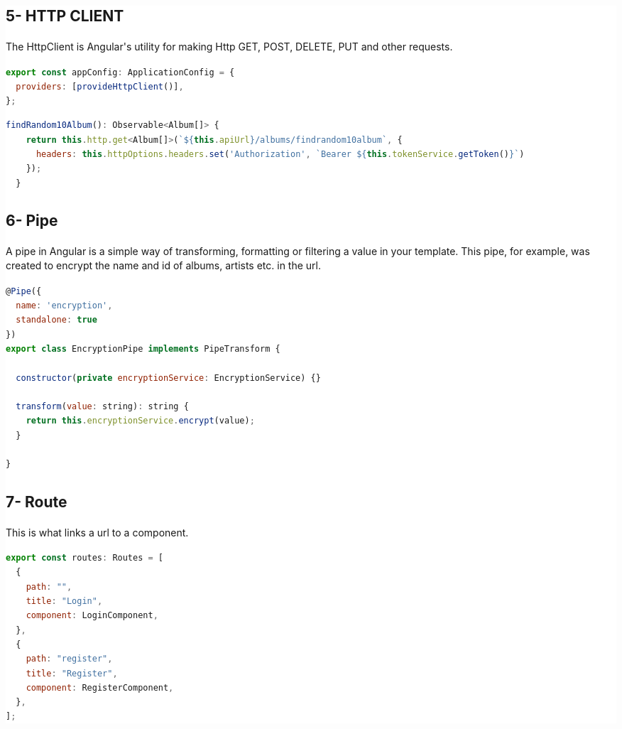 ## 5- HTTP CLIENT

The HttpClient is Angular's utility for making Http GET, POST, DELETE, PUT and other requests.

```js
export const appConfig: ApplicationConfig = {
  providers: [provideHttpClient()],
};
```

```js
findRandom10Album(): Observable<Album[]> {
    return this.http.get<Album[]>(`${this.apiUrl}/albums/findrandom10album`, {
      headers: this.httpOptions.headers.set('Authorization', `Bearer ${this.tokenService.getToken()}`)
    });
  }
```

## 6- Pipe

A pipe in Angular is a simple way of transforming, formatting or filtering a value in your template.
This pipe, for example, was created to encrypt the name and id of albums, artists etc. in the url.

```js
@Pipe({
  name: 'encryption',
  standalone: true
})
export class EncryptionPipe implements PipeTransform {

  constructor(private encryptionService: EncryptionService) {}

  transform(value: string): string {
    return this.encryptionService.encrypt(value);
  }

}
```

## 7- Route

This is what links a url to a component.

```js
export const routes: Routes = [
  {
    path: "",
    title: "Login",
    component: LoginComponent,
  },
  {
    path: "register",
    title: "Register",
    component: RegisterComponent,
  },
];
```
